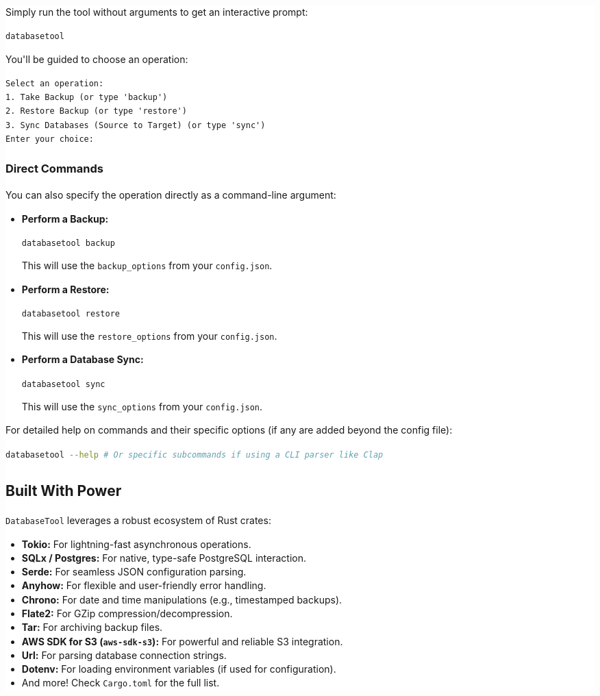 Simply run the tool without arguments to get an interactive prompt:

```bash
databasetool
```

You'll be guided to choose an operation:
```
Select an operation:
1. Take Backup (or type 'backup')
2. Restore Backup (or type 'restore')
3. Sync Databases (Source to Target) (or type 'sync')
Enter your choice:
```

### Direct Commands

You can also specify the operation directly as a command-line argument:

*   **Perform a Backup:**
    ```bash
    databasetool backup
    ```
    This will use the `backup_options` from your `config.json`.

*   **Perform a Restore:**
    ```bash
    databasetool restore
    ```
    This will use the `restore_options` from your `config.json`.

*   **Perform a Database Sync:**
    ```bash
    databasetool sync
    ```
    This will use the `sync_options` from your `config.json`.

For detailed help on commands and their specific options (if any are added beyond the config file):
```bash
databasetool --help # Or specific subcommands if using a CLI parser like Clap
```

## Built With Power

`DatabaseTool` leverages a robust ecosystem of Rust crates:

*   **Tokio:** For lightning-fast asynchronous operations.
*   **SQLx / Postgres:** For native, type-safe PostgreSQL interaction.
*   **Serde:** For seamless JSON configuration parsing.
*   **Anyhow:** For flexible and user-friendly error handling.
*   **Chrono:** For date and time manipulations (e.g., timestamped backups).
*   **Flate2:** For GZip compression/decompression.
*   **Tar:** For archiving backup files.
*   **AWS SDK for S3 (`aws-sdk-s3`):** For powerful and reliable S3 integration.
*   **Url:** For parsing database connection strings.
*   **Dotenv:** For loading environment variables (if used for configuration).
*   And more! Check `Cargo.toml` for the full list.
